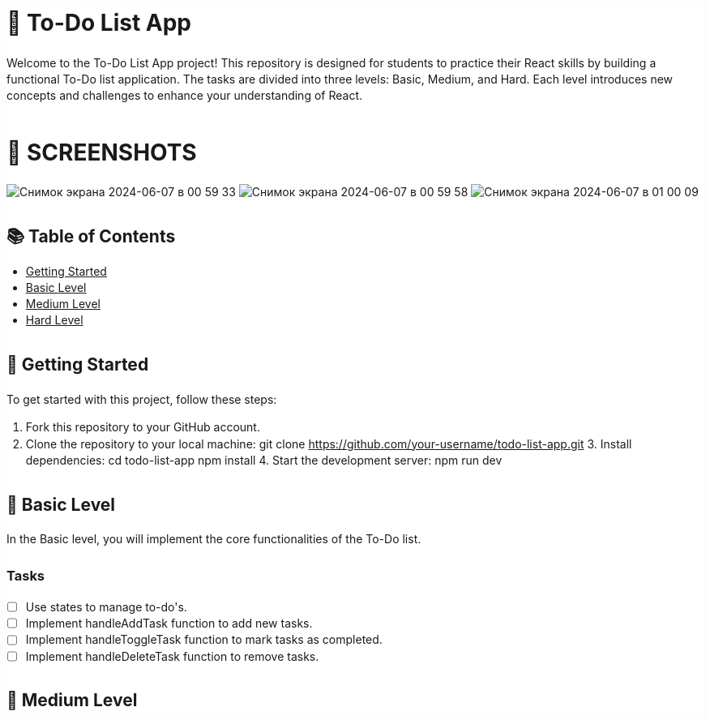 # 📝 To-Do List App

Welcome to the To-Do List App project! This repository is designed for students to practice their React skills by building a functional To-Do list application. The tasks are divided into three levels: Basic, Medium, and Hard. Each level introduces new concepts and challenges to enhance your understanding of React.

# 📝 SCREENSHOTS

<img width="1072" alt="Снимок экрана 2024-06-07 в 00 59 33" src="https://github.com/arukanus/-nf-frontend-hw-2/assets/110685861/c4529e92-5fad-4f9d-9c8f-79cffbdaf3cc">

<img width="1072" alt="Снимок экрана 2024-06-07 в 00 59 58" src="https://github.com/arukanus/-nf-frontend-hw-2/assets/110685861/74ead5e9-fa80-465c-be8a-b281720f3760">

<img width="1072" alt="Снимок экрана 2024-06-07 в 01 00 09" src="https://github.com/arukanus/-nf-frontend-hw-2/assets/110685861/4e34b093-cb83-469e-9f10-a178cfa6a106">


## 📚 Table of Contents

- [Getting Started](#getting-started)
- [Basic Level](#basic-level)
- [Medium Level](#medium-level)
- [Hard Level](#hard-level)


## 🚀 Getting Started

To get started with this project, follow these steps:

1. Fork this repository to your GitHub account.
2. Clone the repository to your local machine:
       git clone https://github.com/your-username/todo-list-app.git
    3. Install dependencies:
       cd todo-list-app
    npm install
    4. Start the development server:
       npm run dev
    

## 🥇 Basic Level

In the Basic level, you will implement the core functionalities of the To-Do list.

### Tasks
- [ ] Use states to manage to-do's.
- [ ] Implement handleAddTask function to add new tasks.
- [ ] Implement handleToggleTask function to mark tasks as completed.
- [ ] Implement handleDeleteTask function to remove tasks.

## 🥈 Medium Level
